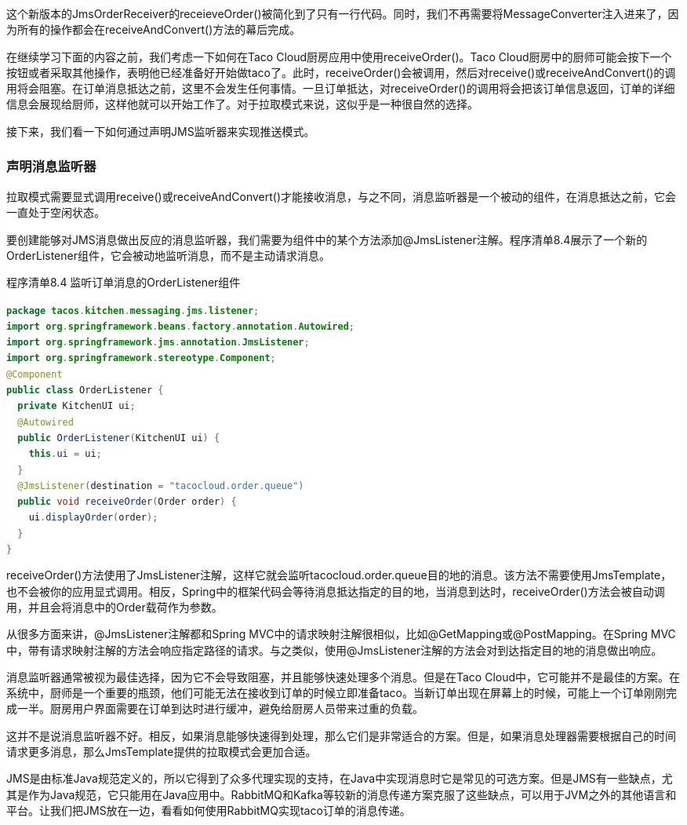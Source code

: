 这个新版本的JmsOrderReceiver的receieveOrder()被简化到了只有一行代码。同时，我们不再需要将MessageConverter注入进来了，因为所有的操作都会在receiveAndConvert()方法的幕后完成。

在继续学习下面的内容之前，我们考虑一下如何在Taco Cloud厨房应用中使用receiveOrder()。Taco Cloud厨房中的厨师可能会按下一个按钮或者采取其他操作，表明他已经准备好开始做taco了。此时，receiveOrder()会被调用，然后对receive()或receiveAndConvert()的调用将会阻塞。在订单消息抵达之前，这里不会发生任何事情。一旦订单抵达，对receiveOrder()的调用将会把该订单信息返回，订单的详细信息会展现给厨师，这样他就可以开始工作了。对于拉取模式来说，这似乎是一种很自然的选择。

接下来，我们看一下如何通过声明JMS监听器来实现推送模式。

### 声明消息监听器
拉取模式需要显式调用receive()或receiveAndConvert()才能接收消息，与之不同，消息监听器是一个被动的组件，在消息抵达之前，它会一直处于空闲状态。

要创建能够对JMS消息做出反应的消息监听器，我们需要为组件中的某个方法添加@JmsListener注解。程序清单8.4展示了一个新的OrderListener组件，它会被动地监听消息，而不是主动请求消息。

程序清单8.4 监听订单消息的OrderListener组件

```java
package tacos.kitchen.messaging.jms.listener;
import org.springframework.beans.factory.annotation.Autowired;
import org.springframework.jms.annotation.JmsListener;
import org.springframework.stereotype.Component;
@Component
public class OrderListener {
  private KitchenUI ui;
  @Autowired
  public OrderListener(KitchenUI ui) {
    this.ui = ui;
  }
  @JmsListener(destination = "tacocloud.order.queue")
  public void receiveOrder(Order order) {
    ui.displayOrder(order);
  }
}
```

receiveOrder()方法使用了JmsListener注解，这样它就会监听tacocloud.order.queue目的地的消息。该方法不需要使用JmsTemplate，也不会被你的应用显式调用。相反，Spring中的框架代码会等待消息抵达指定的目的地，当消息到达时，receiveOrder()方法会被自动调用，并且会将消息中的Order载荷作为参数。

从很多方面来讲，@JmsListener注解都和Spring MVC中的请求映射注解很相似，比如@GetMapping或@PostMapping。在Spring MVC中，带有请求映射注解的方法会响应指定路径的请求。与之类似，使用@JmsListener注解的方法会对到达指定目的地的消息做出响应。

消息监听器通常被视为最佳选择，因为它不会导致阻塞，并且能够快速处理多个消息。但是在Taco Cloud中，它可能并不是最佳的方案。在系统中，厨师是一个重要的瓶颈，他们可能无法在接收到订单的时候立即准备taco。当新订单出现在屏幕上的时候，可能上一个订单刚刚完成一半。厨房用户界面需要在订单到达时进行缓冲，避免给厨房人员带来过重的负载。

这并不是说消息监听器不好。相反，如果消息能够快速得到处理，那么它们是非常适合的方案。但是，如果消息处理器需要根据自己的时间请求更多消息，那么JmsTemplate提供的拉取模式会更加合适。

JMS是由标准Java规范定义的，所以它得到了众多代理实现的支持，在Java中实现消息时它是常见的可选方案。但是JMS有一些缺点，尤其是作为Java规范，它只能用在Java应用中。RabbitMQ和Kafka等较新的消息传递方案克服了这些缺点，可以用于JVM之外的其他语言和平台。让我们把JMS放在一边，看看如何使用RabbitMQ实现taco订单的消息传递。

